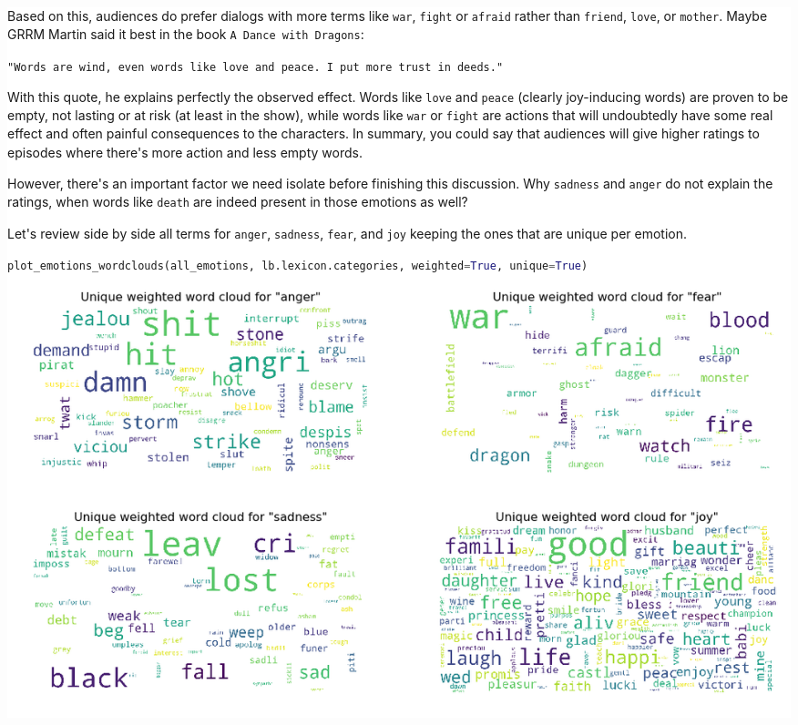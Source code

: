 
Based on this, audiences do prefer dialogs with more terms like `war`, `fight` or `afraid` rather than `friend`, `love`, or `mother`. Maybe GRRM Martin said it best in the book `A Dance with Dragons`: 

```
"Words are wind, even words like love and peace. I put more trust in deeds."
```

With this quote, he explains perfectly the observed effect. Words like `love` and `peace` (clearly joy-inducing words) are proven to be empty, not lasting or at risk (at least in the show), while words like `war` or `fight` are actions that will undoubtedly have some real effect and often painful consequences to the characters. In summary, you could say that audiences will give higher ratings to episodes where there's more action and less empty words. 

However, there's an important factor we need isolate before finishing this discussion. Why `sadness` and `anger` do not explain the ratings, when words like `death` are indeed present in those emotions as well? 

Let's review side by side all terms for `anger`, `sadness`, `fear`, and `joy` keeping the ones that are unique per emotion. 



```python
plot_emotions_wordclouds(all_emotions, lb.lexicon.categories, weighted=True, unique=True)

```


![png](output_18_0.png)

